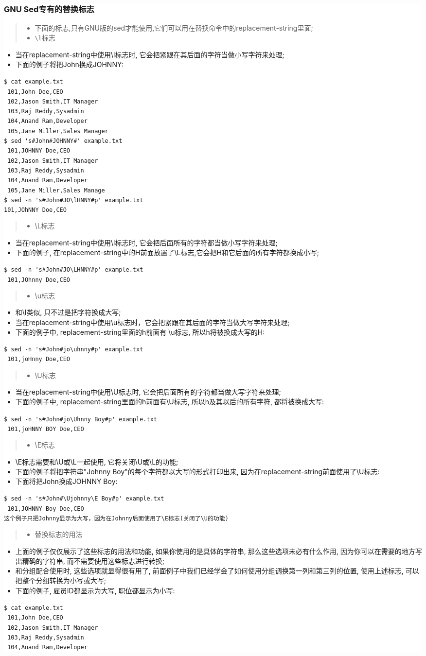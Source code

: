 ```
```

### GNU Sed专有的替换标志

> * 下面的标志,只有GNU版的sed才能使用,它们可以用在替换命令中的replacement-string里面;
> * `\l`标志
 - 当在replacement-string中使用\l标志时, 它会把紧跟在其后面的字符当做小写字符来处理;
 - 下面的例子将把John换成JOHNNY:
```
$ cat example.txt 
 101,John Doe,CEO 
 102,Jason Smith,IT Manager 
 103,Raj Reddy,Sysadmin 
 104,Anand Ram,Developer 
 105,Jane Miller,Sales Manager 
$ sed 's#John#JOHNNY#' example.txt 
 101,JOHNNY Doe,CEO 
 102,Jason Smith,IT Manager 
 103,Raj Reddy,Sysadmin 
 104,Anand Ram,Developer 
 105,Jane Miller,Sales Manage
$ sed -n 's#John#JO\lHNNY#p' example.txt  
101,JOhNNY Doe,CEO
```
> * \L标志
 - 当在replacement-string中使用\l标志时, 它会把后面所有的字符都当做小写字符来处理;
 - 下面的例子, 在replacement-string中的H前面放置了\L标志,它会把H和它后面的所有字符都换成小写;
```
$ sed -n 's#John#JO\LHNNY#p' example.txt        
 101,JOhnny Doe,CEO
```
> * \u标志
 - 和\l类似, 只不过是把字符换成大写; 
 - 当在replacement-string中使用\u标志时，它会把紧跟在其后面的字符当做大写字符来处理; 
 - 下面的例子中, replacement-string里面的h前面有 \u标志, 所以h将被换成大写的H:
```
$ sed -n 's#John#jo\uhnny#p' example.txt       
 101,joHnny Doe,CEO
```
> * \U标志
 - 当在replacement-string中使用\U标志时, 它会把后面所有的字符都当做大写字符来处理; 
 - 下面的例子中, replacement-string里面的h前面有\U标志, 所以h及其以后的所有字符, 都将被换成大写:
```
$ sed -n 's#John#jo\Uhnny Boy#p' example.txt   
 101,joHNNY BOY Doe,CEO
```
> * \E标志
 - \E标志需要和\U或\L一起使用, 它将关闭\U或\L的功能; 
 - 下面的例子将把字符串"Johnny Boy"的每个字符都以大写的形式打印出来, 因为在replacement-string前面使用了\U标志:
 - 下面将把John换成JOHNNY Boy:
```
$ sed -n 's#John#\Ujohnny\E Boy#p' example.txt    
 101,JOHNNY Boy Doe,CEO
这个例子只把Johnny显示为大写，因为在Johnny后面使用了\E标志(关闭了\U的功能)
```
> * 替换标志的用法
 - 上面的例子仅仅展示了这些标志的用法和功能, 如果你使用的是具体的字符串, 那么这些选项未必有什么作用, 因为你可以在需要的地方写出精确的字符串, 而不需要使用这些标志进行转换;
 - 和分组配合使用时, 这些选项就显得很有用了, 前面例子中我们已经学会了如何使用分组调换第一列和第三列的位置, 使用上述标志, 可以把整个分组转换为小写或大写;
 - 下面的例子, 雇员ID都显示为大写, 职位都显示为小写:
```
$ cat example.txt 
 101,John Doe,CEO 
 102,Jason Smith,IT Manager 
 103,Raj Reddy,Sysadmin 
 104,Anand Ram,Developer 
```